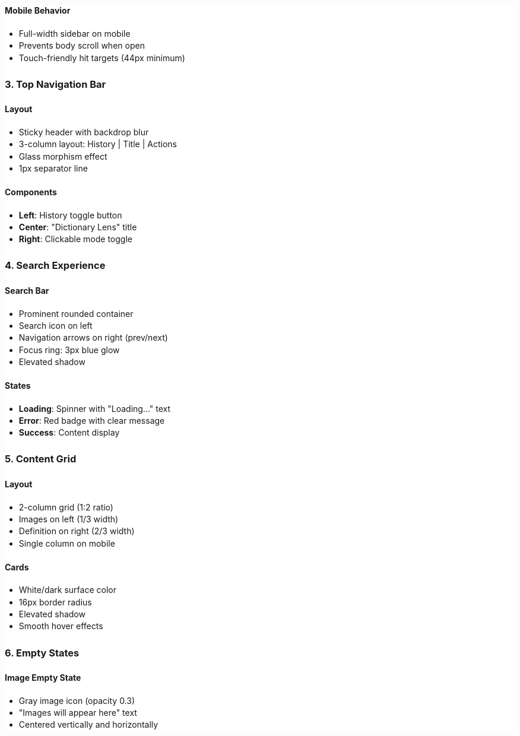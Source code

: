 #### **Mobile Behavior**
- Full-width sidebar on mobile
- Prevents body scroll when open
- Touch-friendly hit targets (44px minimum)

### 3. **Top Navigation Bar**

#### **Layout**
- Sticky header with backdrop blur
- 3-column layout: History | Title | Actions
- Glass morphism effect
- 1px separator line

#### **Components**
- **Left**: History toggle button
- **Center**: "Dictionary Lens" title
- **Right**: Clickable mode toggle

### 4. **Search Experience**

#### **Search Bar**
- Prominent rounded container
- Search icon on left
- Navigation arrows on right (prev/next)
- Focus ring: 3px blue glow
- Elevated shadow

#### **States**
- **Loading**: Spinner with "Loading..." text
- **Error**: Red badge with clear message
- **Success**: Content display

### 5. **Content Grid**

#### **Layout**
- 2-column grid (1:2 ratio)
- Images on left (1/3 width)
- Definition on right (2/3 width)
- Single column on mobile

#### **Cards**
- White/dark surface color
- 16px border radius
- Elevated shadow
- Smooth hover effects

### 6. **Empty States**

#### **Image Empty State**
- Gray image icon (opacity 0.3)
- "Images will appear here" text
- Centered vertically and horizontally
